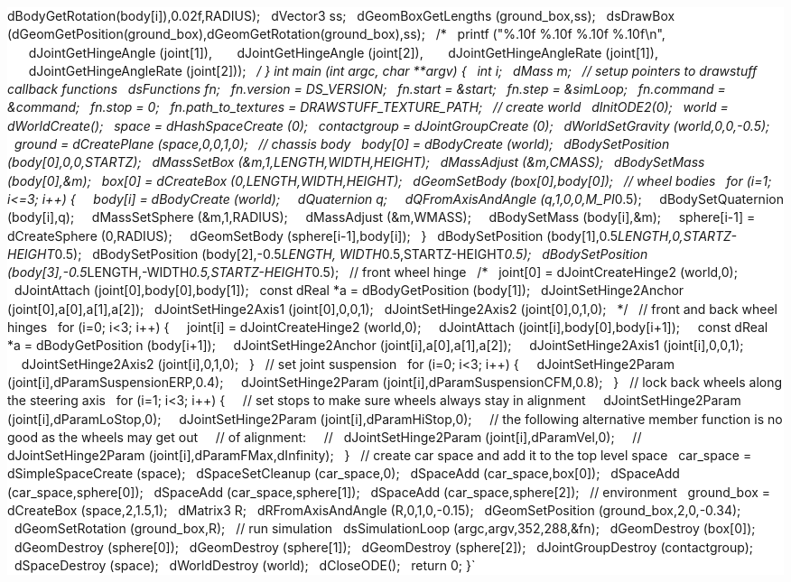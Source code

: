 dBodyGetRotation(body[i]),0.02f,RADIUS);    dVector3 ss;   dGeomBoxGetLengths (ground_box,ss);   dsDrawBox (dGeomGetPosition(ground_box),dGeomGetRotation(ground_box),ss);    /*   printf ("%.10f %.10f %.10f %.10f\n",       dJointGetHingeAngle (joint[1]),       dJointGetHingeAngle (joint[2]),       dJointGetHingeAngleRate (joint[1]),       dJointGetHingeAngleRate (joint[2]));   */ }   int main (int argc, char **argv) {   int i;   dMass m;    // setup pointers to drawstuff callback functions   dsFunctions fn;   fn.version = DS_VERSION;   fn.start = &start;   fn.step = &simLoop;   fn.command = &command;   fn.stop = 0;   fn.path_to_textures = DRAWSTUFF_TEXTURE_PATH;    // create world   dInitODE2(0);   world = dWorldCreate();   space = dHashSpaceCreate (0);   contactgroup = dJointGroupCreate (0);   dWorldSetGravity (world,0,0,-0.5);   ground = dCreatePlane (space,0,0,1,0);    // chassis body   body[0] = dBodyCreate (world);   dBodySetPosition (body[0],0,0,STARTZ);   dMassSetBox (&m,1,LENGTH,WIDTH,HEIGHT);   dMassAdjust (&m,CMASS);   dBodySetMass (body[0],&m);   box[0] = dCreateBox (0,LENGTH,WIDTH,HEIGHT);   dGeomSetBody (box[0],body[0]);    // wheel bodies   for (i=1; i<=3; i++) {     body[i] = dBodyCreate (world);     dQuaternion q;     dQFromAxisAndAngle (q,1,0,0,M_PI*0.5);     dBodySetQuaternion (body[i],q);     dMassSetSphere (&m,1,RADIUS);     dMassAdjust (&m,WMASS);     dBodySetMass (body[i],&m);     sphere[i-1] = dCreateSphere (0,RADIUS);     dGeomSetBody (sphere[i-1],body[i]);   }   dBodySetPosition (body[1],0.5*LENGTH,0,STARTZ-HEIGHT*0.5);   dBodySetPosition (body[2],-0.5*LENGTH, WIDTH*0.5,STARTZ-HEIGHT*0.5);   dBodySetPosition (body[3],-0.5*LENGTH,-WIDTH*0.5,STARTZ-HEIGHT*0.5);    // front wheel hinge   /*   joint[0] = dJointCreateHinge2 (world,0);   dJointAttach (joint[0],body[0],body[1]);   const dReal *a = dBodyGetPosition (body[1]);   dJointSetHinge2Anchor (joint[0],a[0],a[1],a[2]);   dJointSetHinge2Axis1 (joint[0],0,0,1);   dJointSetHinge2Axis2 (joint[0],0,1,0);   */    // front and back wheel hinges   for (i=0; i<3; i++) {     joint[i] = dJointCreateHinge2 (world,0);     dJointAttach (joint[i],body[0],body[i+1]);     const dReal *a = dBodyGetPosition (body[i+1]);     dJointSetHinge2Anchor (joint[i],a[0],a[1],a[2]);     dJointSetHinge2Axis1 (joint[i],0,0,1);     dJointSetHinge2Axis2 (joint[i],0,1,0);   }    // set joint suspension   for (i=0; i<3; i++) {     dJointSetHinge2Param (joint[i],dParamSuspensionERP,0.4);     dJointSetHinge2Param (joint[i],dParamSuspensionCFM,0.8);   }    // lock back wheels along the steering axis   for (i=1; i<3; i++) {     // set stops to make sure wheels always stay in alignment     dJointSetHinge2Param (joint[i],dParamLoStop,0);     dJointSetHinge2Param (joint[i],dParamHiStop,0);     // the following alternative member function is no good as the wheels may get out     // of alignment:     //   dJointSetHinge2Param (joint[i],dParamVel,0);     //   dJointSetHinge2Param (joint[i],dParamFMax,dInfinity);   }    // create car space and add it to the top level space   car_space = dSimpleSpaceCreate (space);   dSpaceSetCleanup (car_space,0);   dSpaceAdd (car_space,box[0]);   dSpaceAdd (car_space,sphere[0]);   dSpaceAdd (car_space,sphere[1]);   dSpaceAdd (car_space,sphere[2]);    // environment   ground_box = dCreateBox (space,2,1.5,1);   dMatrix3 R;   dRFromAxisAndAngle (R,0,1,0,-0.15);   dGeomSetPosition (ground_box,2,0,-0.34);   dGeomSetRotation (ground_box,R);    // run simulation   dsSimulationLoop (argc,argv,352,288,&fn);    dGeomDestroy (box[0]);   dGeomDestroy (sphere[0]);   dGeomDestroy (sphere[1]);   dGeomDestroy (sphere[2]);   dJointGroupDestroy (contactgroup);   dSpaceDestroy (space);   dWorldDestroy (world);   dCloseODE();   return 0; }`